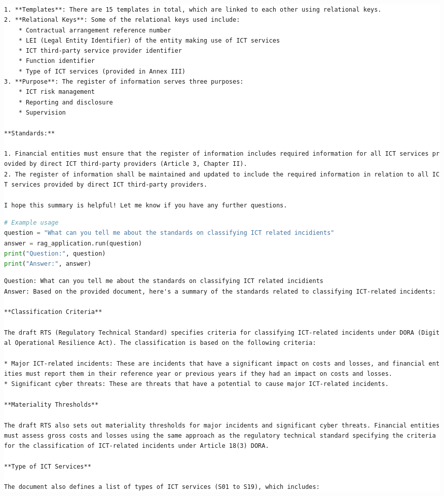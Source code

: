     1. **Templates**: There are 15 templates in total, which are linked to each other using relational keys.
    2. **Relational Keys**: Some of the relational keys used include:
    	* Contractual arrangement reference number
    	* LEI (Legal Entity Identifier) of the entity making use of ICT services
    	* ICT third-party service provider identifier
    	* Function identifier
    	* Type of ICT services (provided in Annex III)
    3. **Purpose**: The register of information serves three purposes:
    	* ICT risk management
    	* Reporting and disclosure
    	* Supervision
    
    **Standards:**
    
    1. Financial entities must ensure that the register of information includes required information for all ICT services provided by direct ICT third-party providers (Article 3, Chapter II).
    2. The register of information shall be maintained and updated to include the required information in relation to all ICT services provided by direct ICT third-party providers.
    
    I hope this summary is helpful! Let me know if you have any further questions.
    


```python
# Example usage
question = "What can you tell me about the standards on classifying ICT related incidients"
answer = rag_application.run(question)
print("Question:", question)
print("Answer:", answer)
```

    Question: What can you tell me about the standards on classifying ICT related incidients
    Answer: Based on the provided document, here's a summary of the standards related to classifying ICT-related incidents:
    
    **Classification Criteria**
    
    The draft RTS (Regulatory Technical Standard) specifies criteria for classifying ICT-related incidents under DORA (Digital Operational Resilience Act). The classification is based on the following criteria:
    
    * Major ICT-related incidents: These are incidents that have a significant impact on costs and losses, and financial entities must report them in their reference year or previous years if they had an impact on costs and losses.
    * Significant cyber threats: These are threats that have a potential to cause major ICT-related incidents.
    
    **Materiality Thresholds**
    
    The draft RTS also sets out materiality thresholds for major incidents and significant cyber threats. Financial entities must assess gross costs and losses using the same approach as the regulatory technical standard specifying the criteria for the classification of ICT-related incidents under Article 18(3) DORA.
    
    **Type of ICT Services**
    
    The document also defines a list of types of ICT services (S01 to S19), which includes:
    